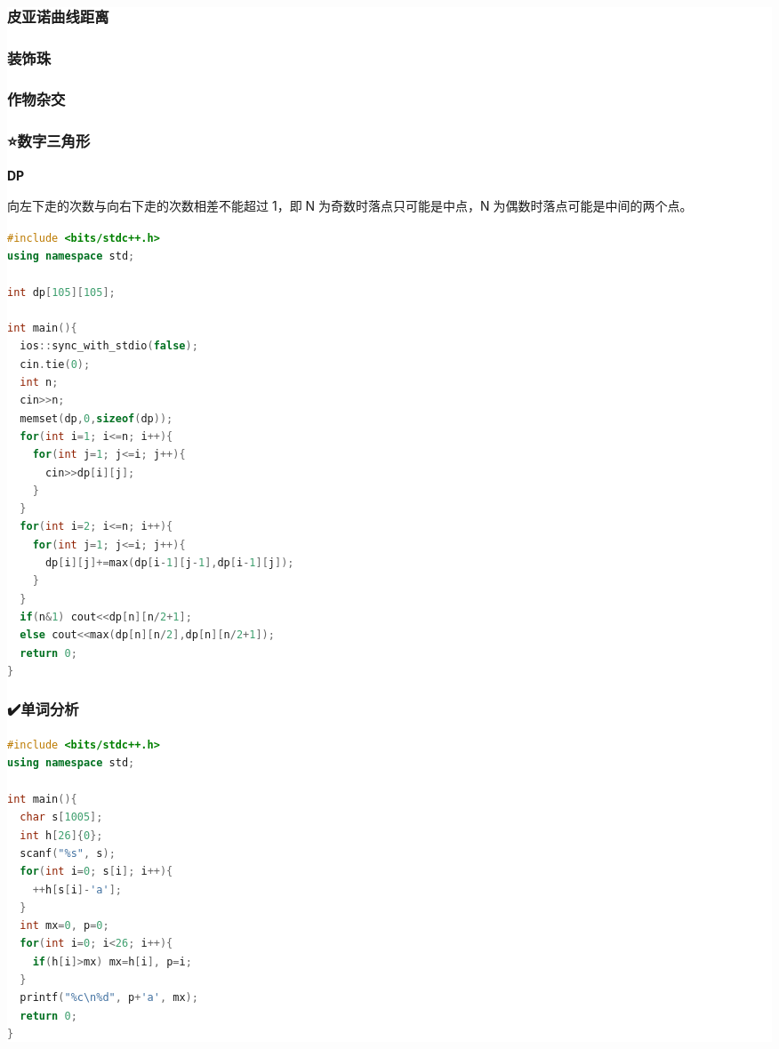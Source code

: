 ### 皮亚诺曲线距离

### 装饰珠

### 作物杂交

### ⭐数字三角形

**DP**

向左下走的次数与向右下走的次数相差不能超过 1，即 N 为奇数时落点只可能是中点，N 为偶数时落点可能是中间的两个点。

```cpp
#include <bits/stdc++.h>
using namespace std;

int dp[105][105];

int main(){
  ios::sync_with_stdio(false);
  cin.tie(0);
  int n;
  cin>>n;
  memset(dp,0,sizeof(dp));
  for(int i=1; i<=n; i++){
    for(int j=1; j<=i; j++){
      cin>>dp[i][j];
    }
  }
  for(int i=2; i<=n; i++){
    for(int j=1; j<=i; j++){
      dp[i][j]+=max(dp[i-1][j-1],dp[i-1][j]);
    }
  }
  if(n&1) cout<<dp[n][n/2+1];
  else cout<<max(dp[n][n/2],dp[n][n/2+1]);
  return 0;
}
```

### ✔️单词分析

```cpp
#include <bits/stdc++.h>
using namespace std;

int main(){
  char s[1005];
  int h[26]{0};
  scanf("%s", s);
  for(int i=0; s[i]; i++){
    ++h[s[i]-'a'];
  }
  int mx=0, p=0;
  for(int i=0; i<26; i++){
    if(h[i]>mx) mx=h[i], p=i;
  }
  printf("%c\n%d", p+'a', mx);
  return 0;
}
```
